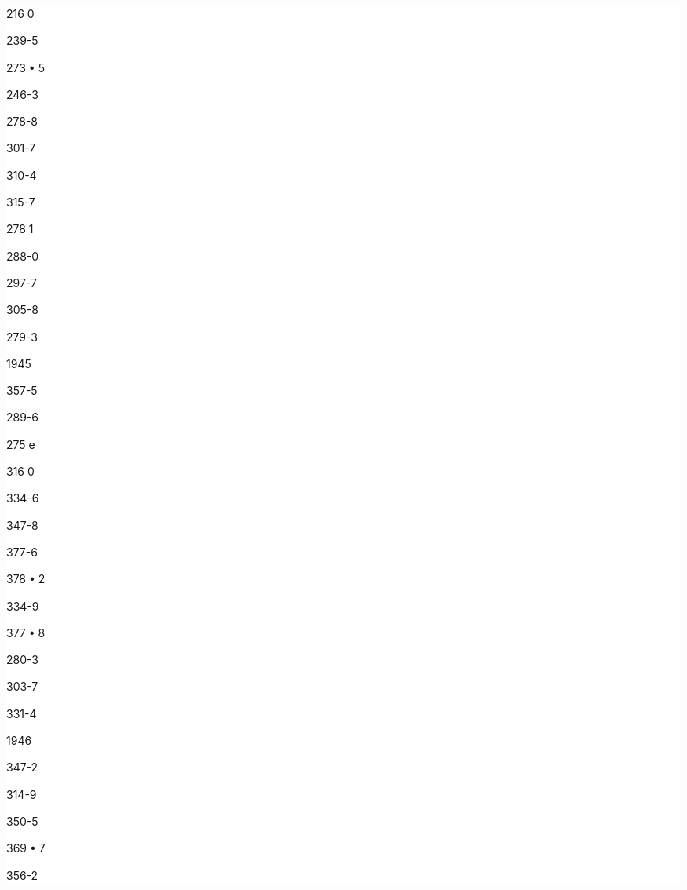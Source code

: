 216 0

239-5

273 • 5

246-3

278-8

301-7

310-4

315-7

278 1

288-0

297-7

305-8

279-3

1945

357-5

289-6

275 e

316 0

334-6

347-8

377-6

378 • 2

334-9

377 • 8

280-3

303-7

331-4

1946

347-2

314-9

350-5

369 • 7

356-2
